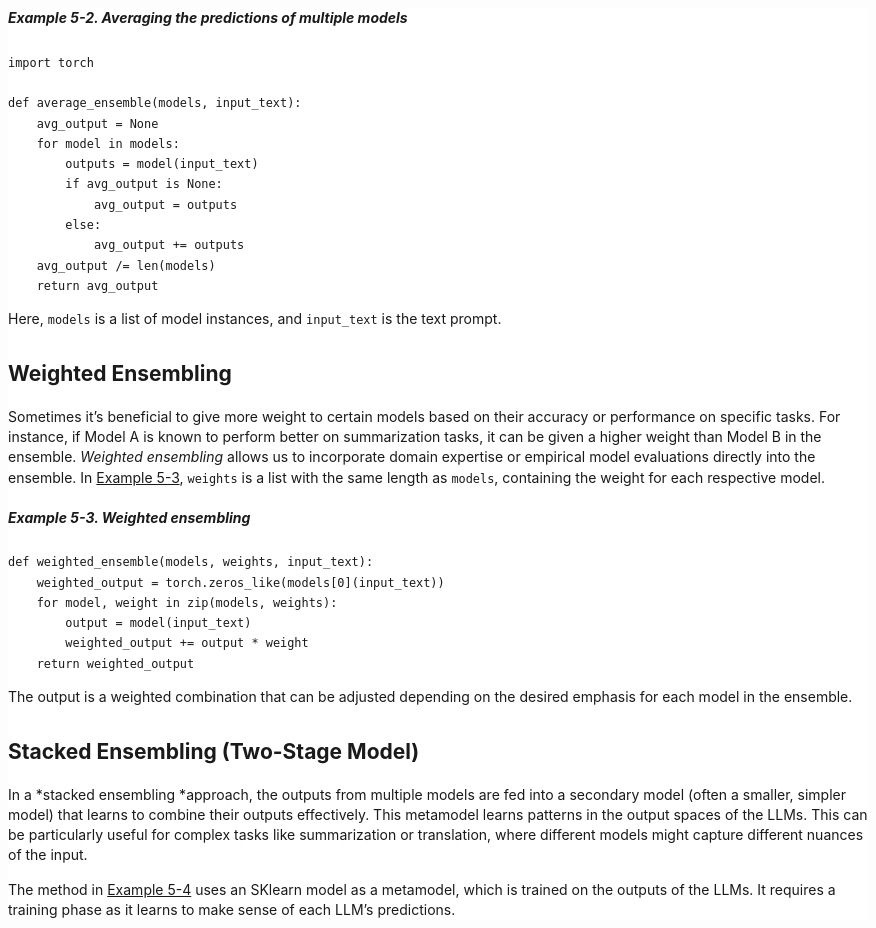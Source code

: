 ##### Example 5-2. Averaging the predictions of multiple models

```
import torch

def average_ensemble(models, input_text):
    avg_output = None
    for model in models:
        outputs = model(input_text)
        if avg_output is None:
            avg_output = outputs
        else:
            avg_output += outputs
    avg_output /= len(models)
    return avg_output
```

Here, `models` is a list of model instances, and `input_text` is the text prompt.

## Weighted Ensembling

Sometimes it’s beneficial to give more weight to certain models based on their accuracy or performance on specific tasks. For instance, if Model A is known to perform better on summarization tasks, it can be given a higher weight than Model B in the ensemble. *Weighted ensembling* allows us to incorporate domain expertise or empirical model evaluations directly into the ensemble. In [Example 5-3](https://learning.oreilly.com/library/view/llmops/9781098154196/ch05.html#ch05_example_3_1748896666808750), `weights` is a list with the same length as `models`, containing the weight for each respective model.

##### Example 5-3. Weighted ensembling

```
def weighted_ensemble(models, weights, input_text):
    weighted_output = torch.zeros_like(models[0](input_text))
    for model, weight in zip(models, weights):
        output = model(input_text)
        weighted_output += output * weight
    return weighted_output
```

The output is a weighted combination that can be adjusted depending on the desired emphasis for each model in the ensemble.

## Stacked Ensembling (Two-Stage Model)

In a *stacked ensembling *approach, the outputs from multiple models are fed into a secondary model (often a smaller, simpler model) that learns to combine their outputs effectively. This metamodel learns patterns in the output spaces of the LLMs. This can be particularly useful for complex tasks like summarization or translation, where different models might capture different nuances of the input.

The method in [Example 5-4](https://learning.oreilly.com/library/view/llmops/9781098154196/ch05.html#ex-5-4) uses an SKlearn model as a metamodel, which is trained on the outputs of the LLMs. It requires a training phase as it learns to make sense of each LLM’s predictions.
